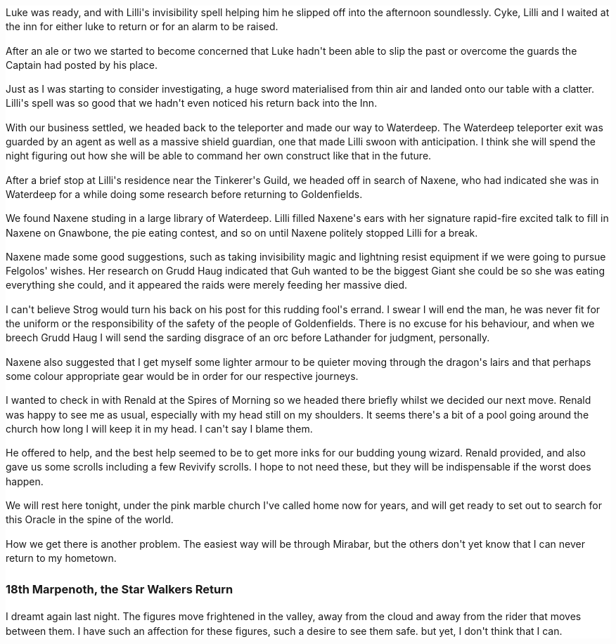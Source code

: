 Luke was ready, and with Lilli's invisibility spell helping him he slipped off into the afternoon soundlessly.  Cyke, Lilli and I waited at the inn for either luke to return or for an alarm to be raised.

After an ale or two we started to become concerned that Luke hadn't been able to slip the past or overcome the guards the Captain had posted by his place.

Just as I was starting to consider investigating, a huge sword materialised from thin air and landed onto our table with a clatter.  Lilli's spell was so good that we hadn't even noticed his return back into the Inn.

With our business settled, we headed back to the teleporter and made our way to Waterdeep.  The Waterdeep teleporter exit was guarded by an agent as well as a massive shield guardian, one that made Lilli swoon with anticipation.  I think she will spend the night figuring out how she will be able to command her own construct like that in the future.

After a brief stop at Lilli's residence near the Tinkerer's Guild, we headed off in search of Naxene, who had indicated she was in Waterdeep for a while doing some research before returning to Goldenfields.

We found Naxene studing in a large library of Waterdeep.  Lilli filled Naxene's ears with her signature rapid-fire excited talk to fill in Naxene on Gnawbone, the pie eating contest, and so on until Naxene politely stopped Lilli for a break.

Naxene made some good suggestions, such as taking invisibility magic and lightning resist equipment if we were going to pursue Felgolos' wishes.  Her research on Grudd Haug indicated that Guh wanted to be the biggest Giant she could be so she was eating everything she could, and it appeared the raids were merely feeding her massive died.

I can't believe Strog would turn his back on his post for this rudding fool's errand.  I swear I will end the man, he was never fit for the uniform or the responsibility of the safety of the people of Goldenfields.  There is no excuse for his behaviour, and when we breech Grudd Haug I will send the sarding disgrace of an orc before Lathander for judgment, personally.

Naxene also suggested that I get myself some lighter armour to be quieter moving through the dragon's lairs and that perhaps some colour appropriate gear would be in order for our respective journeys.

I wanted to check in with Renald at the Spires of Morning so we headed there briefly whilst we decided our next move.  Renald was happy to see me as usual, especially with my head still on my shoulders.  It seems there's a bit of a pool going around the church how long I will keep it in my head.  I can't say I blame them.

He offered to help, and the best help seemed to be to get more inks for our budding young wizard.  Renald provided, and also gave us some scrolls including a few Revivify scrolls.  I hope to not need these, but they will be indispensable if the worst does happen.

We will rest here tonight, under the pink marble church I've called home now for years, and will get ready to set out to search for this Oracle in the spine of the world.

How we get there is another problem.  The easiest way will be through Mirabar, but the others don't yet know that I can never return to my hometown.

### 18th Marpenoth, the Star Walkers Return

I dreamt again last night.  The figures move frightened in the valley, away from the cloud and away from the rider that moves between them.  I have such an affection for these figures, such a desire to see them safe.  but yet, I don't think that I can.
